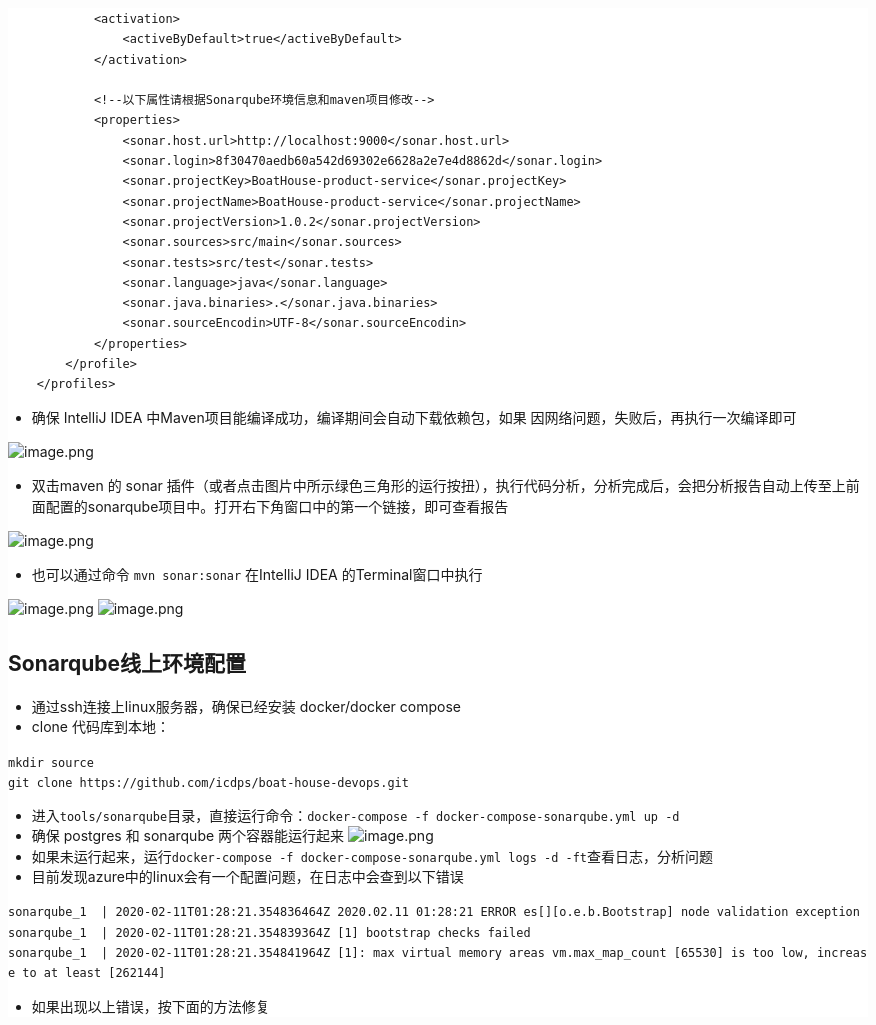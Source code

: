 ```
            <activation>
                <activeByDefault>true</activeByDefault>
            </activation>

            <!--以下属性请根据Sonarqube环境信息和maven项目修改-->
            <properties>
                <sonar.host.url>http://localhost:9000</sonar.host.url>
                <sonar.login>8f30470aedb60a542d69302e6628a2e7e4d8862d</sonar.login>
                <sonar.projectKey>BoatHouse-product-service</sonar.projectKey>
                <sonar.projectName>BoatHouse-product-service</sonar.projectName>
                <sonar.projectVersion>1.0.2</sonar.projectVersion>
                <sonar.sources>src/main</sonar.sources>
                <sonar.tests>src/test</sonar.tests>
                <sonar.language>java</sonar.language>
                <sonar.java.binaries>.</sonar.java.binaries>
                <sonar.sourceEncodin>UTF-8</sonar.sourceEncodin>
            </properties>
        </profile>
    </profiles>
```

- 确保 IntelliJ IDEA 中Maven项目能编译成功，编译期间会自动下载依赖包，如果 因网络问题，失败后，再执行一次编译即可

![image.png](../.attachments/image-2a4bdb21-d7e1-48ea-a21e-a45ffaa90768.png)

- 双击maven 的 sonar 插件（或者点击图片中所示绿色三角形的运行按扭），执行代码分析，分析完成后，会把分析报告自动上传至上前面配置的sonarqube项目中。打开右下角窗口中的第一个链接，即可查看报告

![image.png](../.attachments/image-7f0e47eb-1d37-4b86-bdd1-886e667a66fc.png)

- 也可以通过命令 `mvn sonar:sonar` 在IntelliJ IDEA 的Terminal窗口中执行

![image.png](../.attachments/image-03a1173a-b71a-4a43-bc0e-32b7fd42d8e0.png)
![image.png](../.attachments/image-5a3a0317-6631-4f03-8f47-f5da8777b464.png)


## Sonarqube线上环境配置
- 通过ssh连接上linux服务器，确保已经安装 docker/docker compose
- clone 代码库到本地：

```
mkdir source
git clone https://github.com/icdps/boat-house-devops.git
```
- 进入`tools/sonarqube`目录，直接运行命令：`docker-compose -f docker-compose-sonarqube.yml up -d`
- 确保 postgres 和 sonarqube 两个容器能运行起来
![image.png](../.attachments/image-1d26cc34-7147-487d-ae9b-8f93fa3e2e02.png)
- 如果未运行起来，运行`docker-compose -f docker-compose-sonarqube.yml logs -d -ft`查看日志，分析问题
- 目前发现azure中的linux会有一个配置问题，在日志中会查到以下错误
```
sonarqube_1  | 2020-02-11T01:28:21.354836464Z 2020.02.11 01:28:21 ERROR es[][o.e.b.Bootstrap] node validation exception
sonarqube_1  | 2020-02-11T01:28:21.354839364Z [1] bootstrap checks failed
sonarqube_1  | 2020-02-11T01:28:21.354841964Z [1]: max virtual memory areas vm.max_map_count [65530] is too low, increase to at least [262144]
```
- 如果出现以上错误，按下面的方法修复
